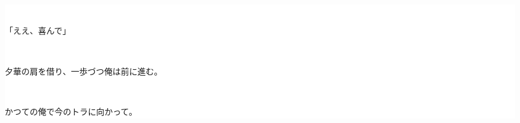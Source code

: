   <br/>
 </p>
 <p id="L290">
  「ええ、喜んで」
 </p>
 <p id="L291">
  <br/>
 </p>
 <p id="L292">
  夕華の肩を借り、一歩づつ俺は前に進む。
 </p>
 <p id="L293">
  <br/>
 </p>
 <p id="L294">
  かつての俺で今のトラに向かって。
 </p>
</div>

